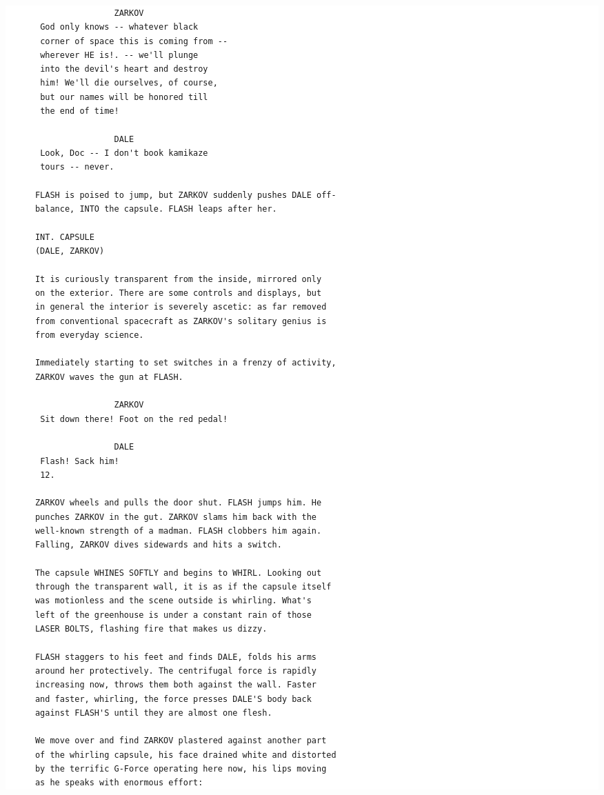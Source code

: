                           ZARKOV
           God only knows -- whatever black
           corner of space this is coming from --
           wherever HE is!. -- we'll plunge
           into the devil's heart and destroy
           him! We'll die ourselves, of course,
           but our names will be honored till
           the end of time!
                         
                          DALE
           Look, Doc -- I don't book kamikaze
           tours -- never.
                         
          FLASH is poised to jump, but ZARKOV suddenly pushes DALE off-
          balance, INTO the capsule. FLASH leaps after her.
                         
          INT. CAPSULE
          (DALE, ZARKOV)
                         
          It is curiously transparent from the inside, mirrored only
          on the exterior. There are some controls and displays, but
          in general the interior is severely ascetic: as far removed
          from conventional spacecraft as ZARKOV's solitary genius is
          from everyday science.
                         
          Immediately starting to set switches in a frenzy of activity,
          ZARKOV waves the gun at FLASH.
                         
                          ZARKOV
           Sit down there! Foot on the red pedal!
                         
                          DALE
           Flash! Sack him!
           12.
                         
          ZARKOV wheels and pulls the door shut. FLASH jumps him. He
          punches ZARKOV in the gut. ZARKOV slams him back with the
          well-known strength of a madman. FLASH clobbers him again.
          Falling, ZARKOV dives sidewards and hits a switch.
                         
          The capsule WHINES SOFTLY and begins to WHIRL. Looking out
          through the transparent wall, it is as if the capsule itself
          was motionless and the scene outside is whirling. What's
          left of the greenhouse is under a constant rain of those
          LASER BOLTS, flashing fire that makes us dizzy.
                         
          FLASH staggers to his feet and finds DALE, folds his arms
          around her protectively. The centrifugal force is rapidly
          increasing now, throws them both against the wall. Faster
          and faster, whirling, the force presses DALE'S body back
          against FLASH'S until they are almost one flesh.
                         
          We move over and find ZARKOV plastered against another part
          of the whirling capsule, his face drained white and distorted
          by the terrific G-Force operating here now, his lips moving
          as he speaks with enormous effort:
                         